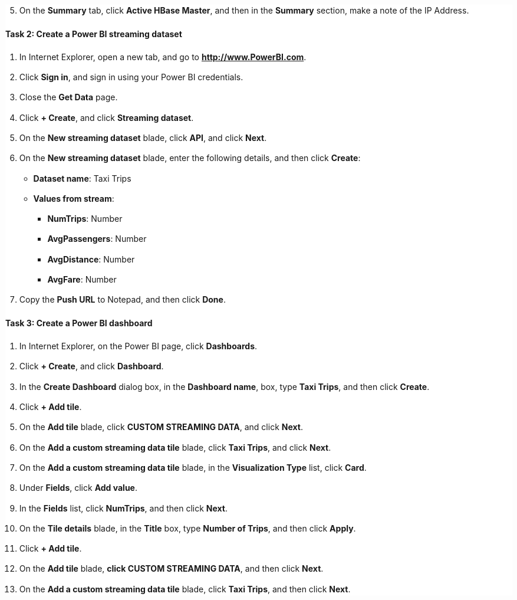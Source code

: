 5.  On the **Summary** tab, click **Active HBase Master**, and then in the **Summary** section, make a note of the IP Address.

#### Task 2: Create a Power BI streaming dataset

1.  In Internet Explorer, open a new tab, and go to **http://www.PowerBI.com**.

2.  Click **Sign in**, and sign in using your Power BI credentials.

3.  Close the **Get Data** page.

4.  Click **+ Create**, and click **Streaming dataset**.

5.  On the **New streaming dataset** blade, click **API**, and click **Next**.

6.  On the **New streaming dataset** blade, enter the following details, and then click **Create**:

    -   **Dataset name**: Taxi Trips

    -   **Values from stream**:

        -   **NumTrips**: Number

        -   **AvgPassengers**: Number

        -   **AvgDistance**: Number

        -   **AvgFare**: Number

7.  Copy the **Push URL** to Notepad, and then click **Done**.

#### Task 3: Create a Power BI dashboard

1.  In Internet Explorer, on the Power BI page, click **Dashboards**.

2.  Click **+ Create**, and click **Dashboard**.

3.  In the **Create Dashboard** dialog box, in the **Dashboard name**, box, type **Taxi Trips**, and then click **Create**.

4.  Click **+ Add tile**.

5.  On the **Add tile** blade, click **CUSTOM STREAMING DATA**, and click **Next**.

6.  On the **Add a custom streaming data tile** blade, click **Taxi Trips**, and click **Next**.

7.  On the **Add a custom streaming data tile** blade, in the **Visualization Type** list, click **Card**.

8.  Under **Fields**, click **Add value**.

9.  In the **Fields** list, click **NumTrips**, and then click **Next**.

10. On the **Tile details** blade, in the **Title** box, type **Number of Trips**, and then click **Apply**.

11. Click **+ Add tile**.

12. On the **Add tile** blade, **click CUSTOM STREAMING DATA**, and then click **Next**.

13. On the **Add a custom streaming data tile** blade, click **Taxi Trips**, and then click **Next**.
